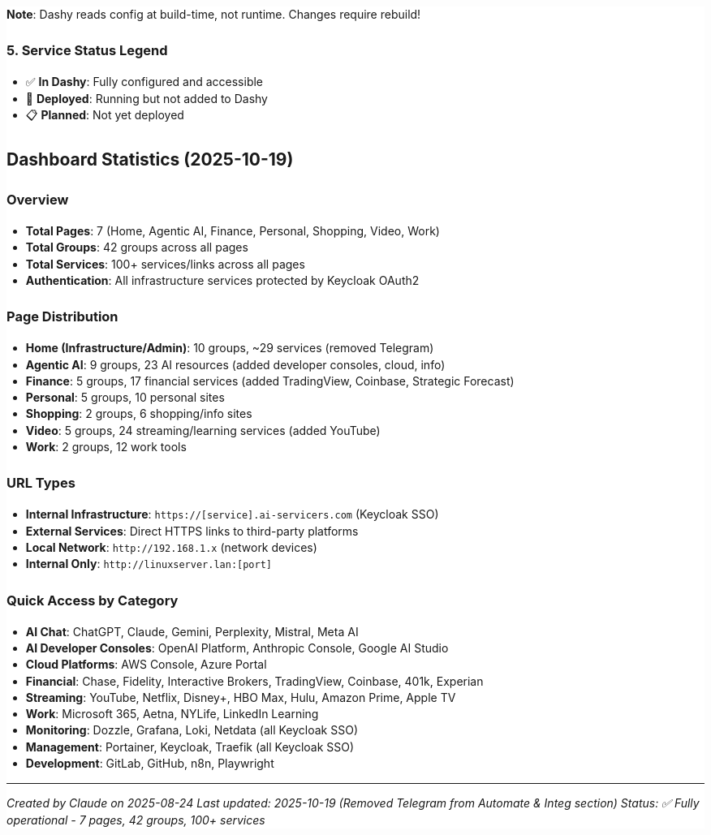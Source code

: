 
**Note**: Dashy reads config at build-time, not runtime. Changes require rebuild!

### 5. Service Status Legend
- ✅ **In Dashy**: Fully configured and accessible
- 🚀 **Deployed**: Running but not added to Dashy
- 📋 **Planned**: Not yet deployed

## Dashboard Statistics (2025-10-19)

### Overview
- **Total Pages**: 7 (Home, Agentic AI, Finance, Personal, Shopping, Video, Work)
- **Total Groups**: 42 groups across all pages
- **Total Services**: 100+ services/links across all pages
- **Authentication**: All infrastructure services protected by Keycloak OAuth2

### Page Distribution
- **Home (Infrastructure/Admin)**: 10 groups, ~29 services (removed Telegram)
- **Agentic AI**: 9 groups, 23 AI resources (added developer consoles, cloud, info)
- **Finance**: 5 groups, 17 financial services (added TradingView, Coinbase, Strategic Forecast)
- **Personal**: 5 groups, 10 personal sites
- **Shopping**: 2 groups, 6 shopping/info sites
- **Video**: 5 groups, 24 streaming/learning services (added YouTube)
- **Work**: 2 groups, 12 work tools

### URL Types
- **Internal Infrastructure**: `https://[service].ai-servicers.com` (Keycloak SSO)
- **External Services**: Direct HTTPS links to third-party platforms
- **Local Network**: `http://192.168.1.x` (network devices)
- **Internal Only**: `http://linuxserver.lan:[port]`

### Quick Access by Category
- **AI Chat**: ChatGPT, Claude, Gemini, Perplexity, Mistral, Meta AI
- **AI Developer Consoles**: OpenAI Platform, Anthropic Console, Google AI Studio
- **Cloud Platforms**: AWS Console, Azure Portal
- **Financial**: Chase, Fidelity, Interactive Brokers, TradingView, Coinbase, 401k, Experian
- **Streaming**: YouTube, Netflix, Disney+, HBO Max, Hulu, Amazon Prime, Apple TV
- **Work**: Microsoft 365, Aetna, NYLife, LinkedIn Learning
- **Monitoring**: Dozzle, Grafana, Loki, Netdata (all Keycloak SSO)
- **Management**: Portainer, Keycloak, Traefik (all Keycloak SSO)
- **Development**: GitLab, GitHub, n8n, Playwright

---
*Created by Claude on 2025-08-24*
*Last updated: 2025-10-19 (Removed Telegram from Automate & Integ section)*
*Status: ✅ Fully operational - 7 pages, 42 groups, 100+ services*